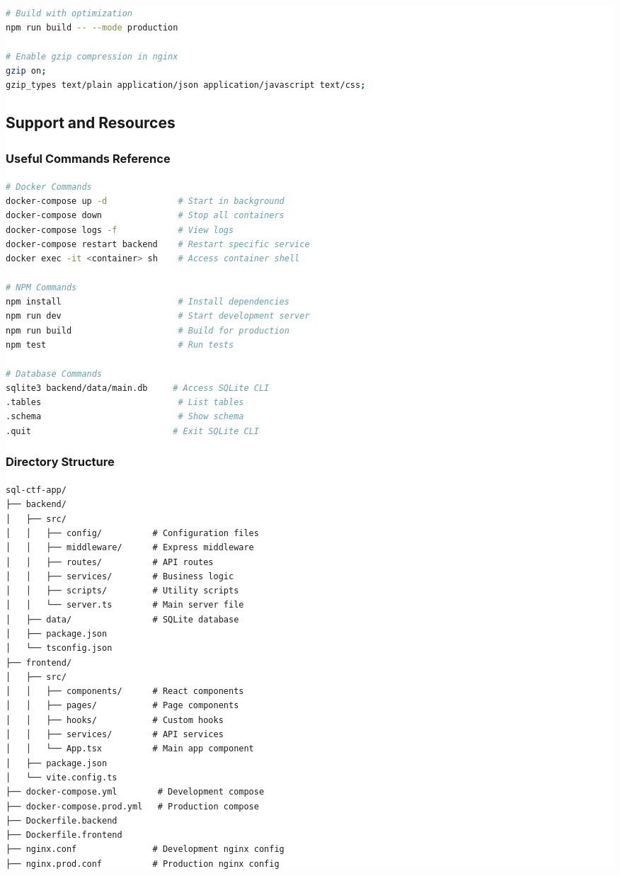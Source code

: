 ```bash
# Build with optimization
npm run build -- --mode production

# Enable gzip compression in nginx
gzip on;
gzip_types text/plain application/json application/javascript text/css;
```

## Support and Resources

### Useful Commands Reference

```bash
# Docker Commands
docker-compose up -d              # Start in background
docker-compose down               # Stop all containers
docker-compose logs -f            # View logs
docker-compose restart backend    # Restart specific service
docker exec -it <container> sh    # Access container shell

# NPM Commands
npm install                       # Install dependencies
npm run dev                       # Start development server
npm run build                     # Build for production
npm test                          # Run tests

# Database Commands
sqlite3 backend/data/main.db     # Access SQLite CLI
.tables                           # List tables
.schema                           # Show schema
.quit                            # Exit SQLite CLI
```

### Directory Structure

```
sql-ctf-app/
├── backend/
│   ├── src/
│   │   ├── config/          # Configuration files
│   │   ├── middleware/      # Express middleware
│   │   ├── routes/          # API routes
│   │   ├── services/        # Business logic
│   │   ├── scripts/         # Utility scripts
│   │   └── server.ts        # Main server file
│   ├── data/                # SQLite database
│   ├── package.json
│   └── tsconfig.json
├── frontend/
│   ├── src/
│   │   ├── components/      # React components
│   │   ├── pages/           # Page components
│   │   ├── hooks/           # Custom hooks
│   │   ├── services/        # API services
│   │   └── App.tsx          # Main app component
│   ├── package.json
│   └── vite.config.ts
├── docker-compose.yml        # Development compose
├── docker-compose.prod.yml   # Production compose
├── Dockerfile.backend
├── Dockerfile.frontend
├── nginx.conf               # Development nginx config
├── nginx.prod.conf          # Production nginx config
```